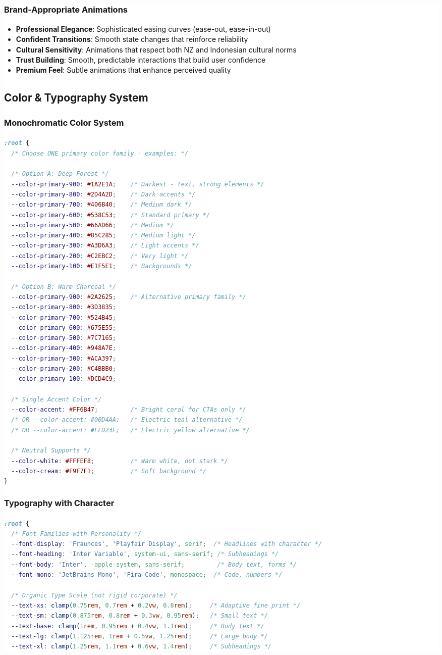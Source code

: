 ### **Brand-Appropriate Animations**
- **Professional Elegance**: Sophisticated easing curves (ease-out, ease-in-out)
- **Confident Transitions**: Smooth state changes that reinforce reliability
- **Cultural Sensitivity**: Animations that respect both NZ and Indonesian cultural norms
- **Trust Building**: Smooth, predictable interactions that build user confidence
- **Premium Feel**: Subtle animations that enhance perceived quality

## Color & Typography System

### **Monochromatic Color System**
```css
:root {
  /* Choose ONE primary color family - examples: */
  
  /* Option A: Deep Forest */
  --color-primary-900: #1A2E1A;    /* Darkest - text, strong elements */
  --color-primary-800: #2D4A2D;    /* Dark accents */
  --color-primary-700: #406B40;    /* Medium dark */
  --color-primary-600: #538C53;    /* Standard primary */
  --color-primary-500: #66AD66;    /* Medium */
  --color-primary-400: #85C285;    /* Medium light */
  --color-primary-300: #A3D6A3;    /* Light accents */
  --color-primary-200: #C2EBC2;    /* Very light */
  --color-primary-100: #E1F5E1;    /* Backgrounds */
  
  /* Option B: Warm Charcoal */
  --color-primary-900: #2A2625;    /* Alternative primary family */
  --color-primary-800: #3D3835;    
  --color-primary-700: #524B45;    
  --color-primary-600: #675E55;    
  --color-primary-500: #7C7165;    
  --color-primary-400: #948A7E;    
  --color-primary-300: #ACA397;    
  --color-primary-200: #C4BBB0;    
  --color-primary-100: #DCD4C9;    
  
  /* Single Accent Color */
  --color-accent: #FF6B47;         /* Bright coral for CTAs only */
  /* OR --color-accent: #00D4AA;   /* Electric teal alternative */
  /* OR --color-accent: #FFD23F;   /* Electric yellow alternative */
  
  /* Neutral Supports */
  --color-white: #FFFEF8;          /* Warm white, not stark */
  --color-cream: #F9F7F1;          /* Soft background */
}
```

### **Typography with Character**
```css
:root {
  /* Font Families with Personality */
  --font-display: 'Fraunces', 'Playfair Display', serif;  /* Headlines with character */
  --font-heading: 'Inter Variable', system-ui, sans-serif; /* Subheadings */
  --font-body: 'Inter', -apple-system, sans-serif;         /* Body text, forms */
  --font-mono: 'JetBrains Mono', 'Fira Code', monospace;  /* Code, numbers */
  
  /* Organic Type Scale (not rigid corporate) */
  --text-xs: clamp(0.75rem, 0.7rem + 0.2vw, 0.8rem);     /* Adaptive fine print */
  --text-sm: clamp(0.875rem, 0.8rem + 0.3vw, 0.95rem);   /* Small text */
  --text-base: clamp(1rem, 0.95rem + 0.4vw, 1.1rem);     /* Body text */
  --text-lg: clamp(1.125rem, 1rem + 0.5vw, 1.25rem);     /* Large body */
  --text-xl: clamp(1.25rem, 1.1rem + 0.6vw, 1.4rem);     /* Subheadings */
```